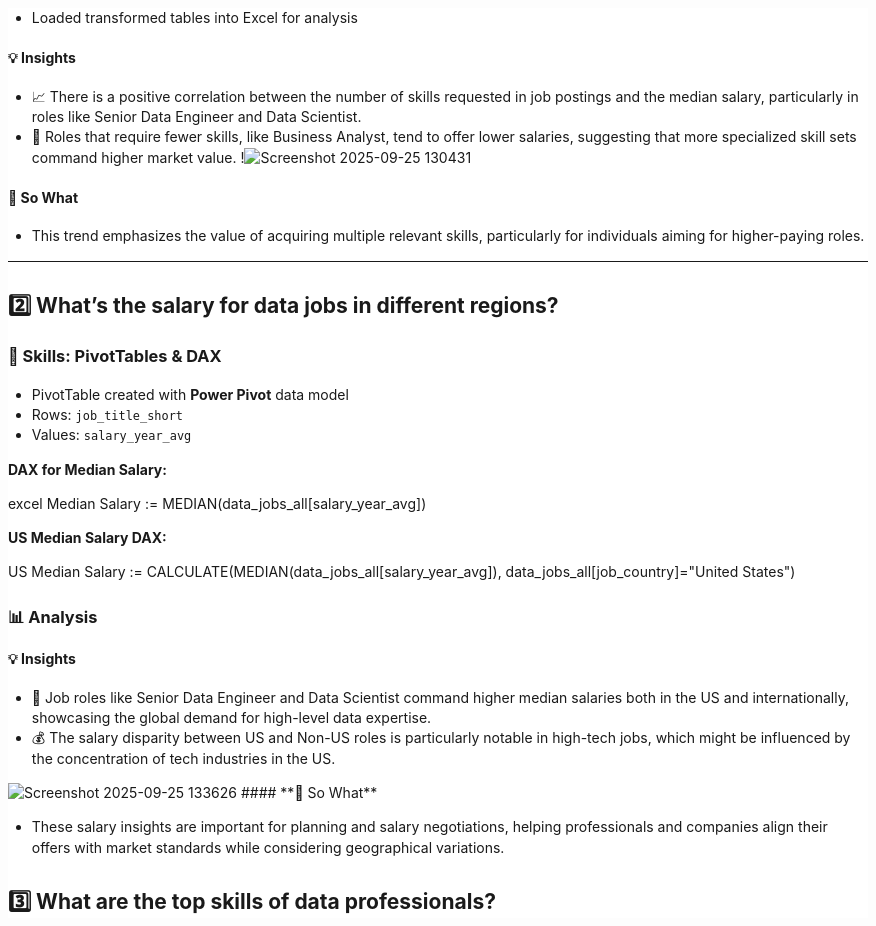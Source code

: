 - Loaded transformed tables into Excel for analysis
  
#### 💡 Insights

- 📈 There is a positive correlation between the number of skills requested in job postings and the median salary, particularly in roles like Senior Data Engineer and Data Scientist.
- 💼 Roles that require fewer skills, like Business Analyst, tend to offer lower salaries, suggesting that more specialized skill sets command higher market value.
!<img width="1109" height="434" alt="Screenshot 2025-09-25 130431" src="https://github.com/user-attachments/assets/79f11f63-060f-4d79-b5b8-74cdc505733e" />
#### 🤔 So What

- This trend emphasizes the value of acquiring multiple relevant skills, particularly for individuals aiming for higher-paying roles.
---

## 2️⃣ What’s the salary for data jobs in different regions?

### 🧮 Skills: PivotTables & DAX

- PivotTable created with **Power Pivot** data model  
- Rows: `job_title_short`  
- Values: `salary_year_avg`  

**DAX for Median Salary:**

excel
Median Salary := MEDIAN(data_jobs_all[salary_year_avg])


**US Median Salary DAX:**

US Median Salary := CALCULATE(MEDIAN(data_jobs_all[salary_year_avg]), data_jobs_all[job_country]="United States")

### 📊 Analysis

#### 💡 Insights

- 💼 Job roles like Senior Data Engineer and Data Scientist command higher median salaries both in the US and internationally, showcasing the global demand for high-level data expertise.
- 💰 The salary disparity between US and Non-US roles is particularly notable in high-tech jobs, which might be influenced by the concentration of tech industries in the US.

<img width="1123" height="445" alt="Screenshot 2025-09-25 133626" src="https://github.com/user-attachments/assets/a707b20f-78e2-415e-9859-7d21242661fa" />
#### **🤔 So What**

- These salary insights are important for planning and salary negotiations, helping professionals and companies align their offers with market standards while considering geographical variations.


## 3️⃣ What are the top skills of data professionals?
